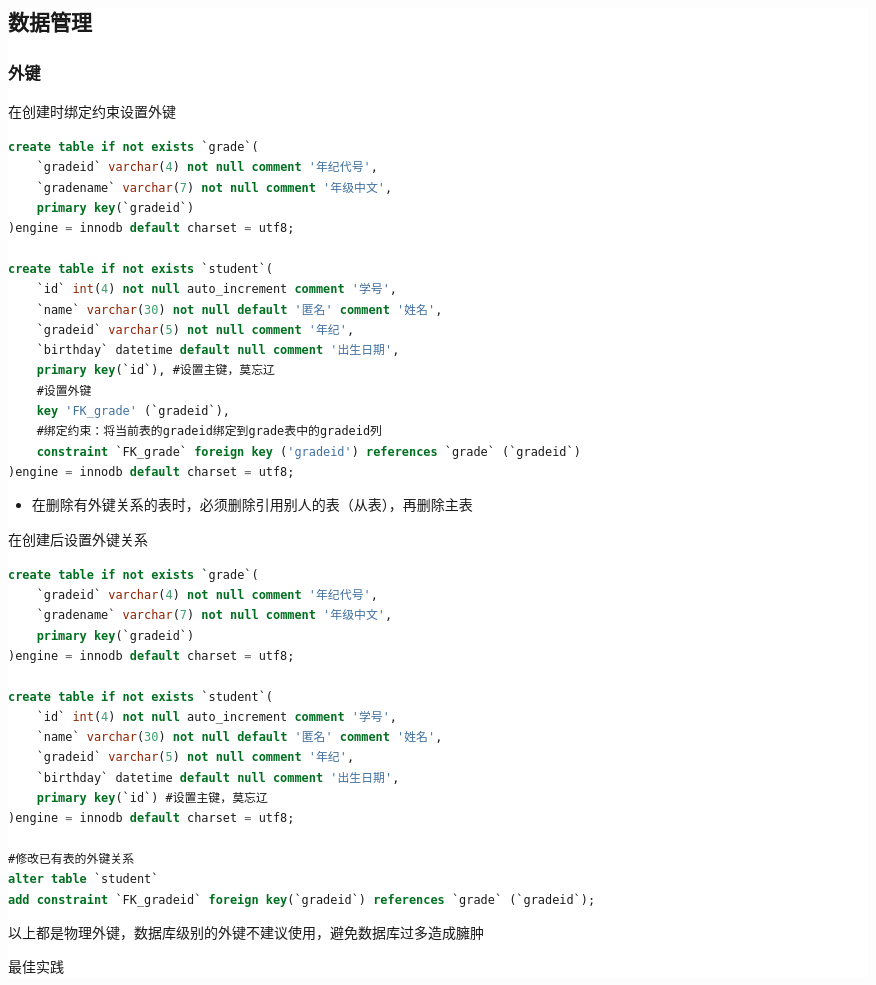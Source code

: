 

## 数据管理

### 外键

在创建时绑定约束设置外键

~~~sql
create table if not exists `grade`(
	`gradeid` varchar(4) not null comment '年纪代号',
    `gradename` varchar(7) not null comment '年级中文',
    primary key(`gradeid`)
)engine = innodb default charset = utf8;

create table if not exists `student`(
	`id` int(4) not null auto_increment comment '学号',
    `name` varchar(30) not null default '匿名' comment '姓名',
    `gradeid` varchar(5) not null comment '年纪',
    `birthday` datetime default null comment '出生日期',
    primary key(`id`), #设置主键，莫忘辽
    #设置外键
    key 'FK_grade' (`gradeid`),
    #绑定约束：将当前表的gradeid绑定到grade表中的gradeid列
    constraint `FK_grade` foreign key ('gradeid') references `grade` (`gradeid`)
)engine = innodb default charset = utf8;
~~~

- 在删除有外键关系的表时，必须删除引用别人的表（从表），再删除主表

在创建后设置外键关系

~~~sql
create table if not exists `grade`(
	`gradeid` varchar(4) not null comment '年纪代号',
    `gradename` varchar(7) not null comment '年级中文',
    primary key(`gradeid`)
)engine = innodb default charset = utf8;

create table if not exists `student`(
	`id` int(4) not null auto_increment comment '学号',
    `name` varchar(30) not null default '匿名' comment '姓名',
    `gradeid` varchar(5) not null comment '年纪',
    `birthday` datetime default null comment '出生日期',
    primary key(`id`) #设置主键，莫忘辽
)engine = innodb default charset = utf8;

#修改已有表的外键关系
alter table `student`
add constraint `FK_gradeid` foreign key(`gradeid`) references `grade` (`gradeid`);
~~~

以上都是物理外键，数据库级别的外键不建议使用，避免数据库过多造成臃肿

最佳实践
